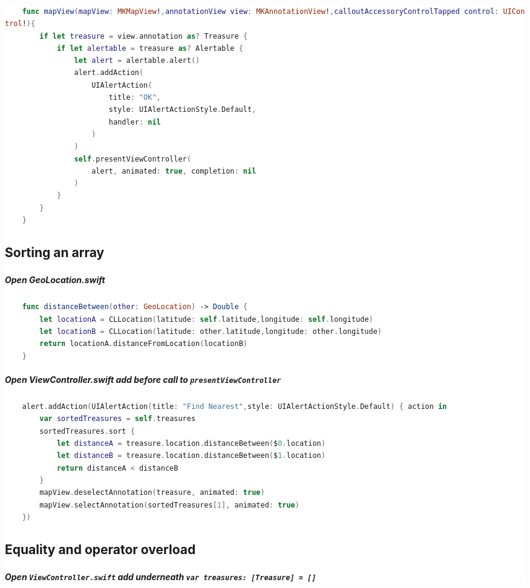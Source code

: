 ```swift
    func mapView(mapView: MKMapView!,annotationView view: MKAnnotationView!,calloutAccessoryControlTapped control: UIControl!){
        if let treasure = view.annotation as? Treasure {
            if let alertable = treasure as? Alertable {
                let alert = alertable.alert()
                alert.addAction(
                    UIAlertAction(
                        title: "OK",
                        style: UIAlertActionStyle.Default,
                        handler: nil
                    )
                )
                self.presentViewController(
                    alert, animated: true, completion: nil
                )
            }
        }
    }
```

## Sorting an array

##### Open GeoLocation.swift

```swift
    func distanceBetween(other: GeoLocation) -> Double {
        let locationA = CLLocation(latitude: self.latitude,longitude: self.longitude)
        let locationB = CLLocation(latitude: other.latitude,longitude: other.longitude)
        return locationA.distanceFromLocation(locationB)
    }
```

##### Open ViewController.swift add before call to `presentViewController`

```swift
    alert.addAction(UIAlertAction(title: "Find Nearest",style: UIAlertActionStyle.Default) { action in
        var sortedTreasures = self.treasures
        sortedTreasures.sort {
            let distanceA = treasure.location.distanceBetween($0.location)
            let distanceB = treasure.location.distanceBetween($1.location)
            return distanceA < distanceB
        }
        mapView.deselectAnnotation(treasure, animated: true)
        mapView.selectAnnotation(sortedTreasures[1], animated: true)
    })
```

## Equality and operator overload

##### Open `ViewController.swift` add underneath `var treasures: [Treasure] = []`
